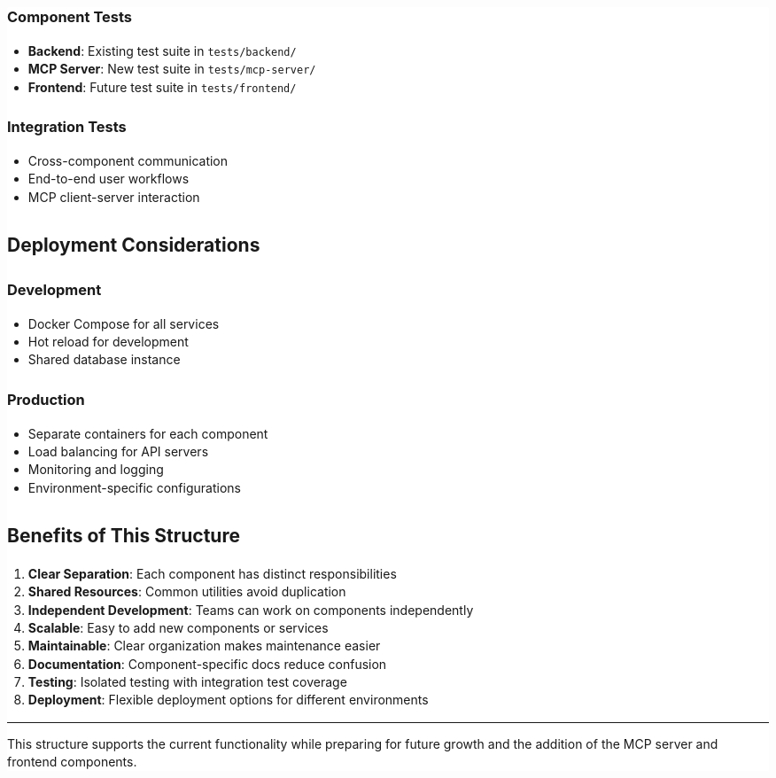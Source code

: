 ### Component Tests
- **Backend**: Existing test suite in `tests/backend/`
- **MCP Server**: New test suite in `tests/mcp-server/`
- **Frontend**: Future test suite in `tests/frontend/`

### Integration Tests
- Cross-component communication
- End-to-end user workflows
- MCP client-server interaction

## Deployment Considerations

### Development
- Docker Compose for all services
- Hot reload for development
- Shared database instance

### Production
- Separate containers for each component
- Load balancing for API servers
- Monitoring and logging
- Environment-specific configurations

## Benefits of This Structure

1. **Clear Separation**: Each component has distinct responsibilities
2. **Shared Resources**: Common utilities avoid duplication
3. **Independent Development**: Teams can work on components independently
4. **Scalable**: Easy to add new components or services
5. **Maintainable**: Clear organization makes maintenance easier
6. **Documentation**: Component-specific docs reduce confusion
7. **Testing**: Isolated testing with integration test coverage
8. **Deployment**: Flexible deployment options for different environments

---

This structure supports the current functionality while preparing for future growth and the addition of the MCP server and frontend components.
